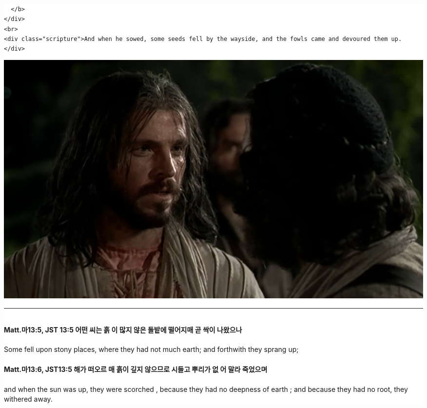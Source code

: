       </b>
    </div>
    <br>
    <div class="scripture">And when he sowed, some seeds fell by the wayside, and the fowls came and devoured them up. 
    </div>         
  </div>
  <div class="image-container">
    <img src='../../pictures/picture_163.jpg'>
  </div>
</div>

---

<div class="columns">
  <div class="scriptures">
    <br>
    <div class="scripture">
      <b>Matt.마13:5, JST 13:5 어떤 씨는 흙 이 많지 않은 돌밭에 떨어지매 곧 싹이 나왔으나 
      </b>
    </div>
    <br>
    <div class="scripture">Some fell upon stony places, where they had not much earth; and forthwith they sprang up; 
    </div>
    <br>
    <div class="scripture">
      <b>Matt.마13:6, JST13:5 해가 떠오르 매 흙이 깊지 않으므로 시들고 뿌리가 없 어 말라 죽었으며 
      </b>
    </div>
    <br>
    <div class="scripture">and when the sun was up, they were scorched , because they had no deepness of earth ; and because they had no root, they withered away. 
    </div>         
  </div>
  <div class="image-container">